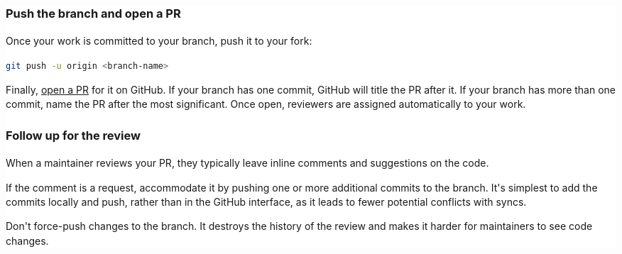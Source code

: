 ### Push the branch and open a PR

Once your work is committed to your branch, push it to your fork:

```bash
git push -u origin <branch-name>
```

Finally, [open a PR](https://github.com/canonical/craft-store/compare) for it on GitHub.
If your branch has one commit, GitHub will title the PR after it. If your branch has
more than one commit, name the PR after the most significant. Once open, reviewers are
assigned automatically to your work.

### Follow up for the review

When a maintainer reviews your PR, they typically leave inline comments and suggestions
on the code.

If the comment is a request, accommodate it by pushing one or more additional commits to
the branch. It's simplest to add the commits locally and push, rather than in the GitHub
interface, as it leads to fewer potential conflicts with syncs.

Don't force-push changes to the branch. It destroys the history of the review and makes
it harder for maintainers to see code changes.
